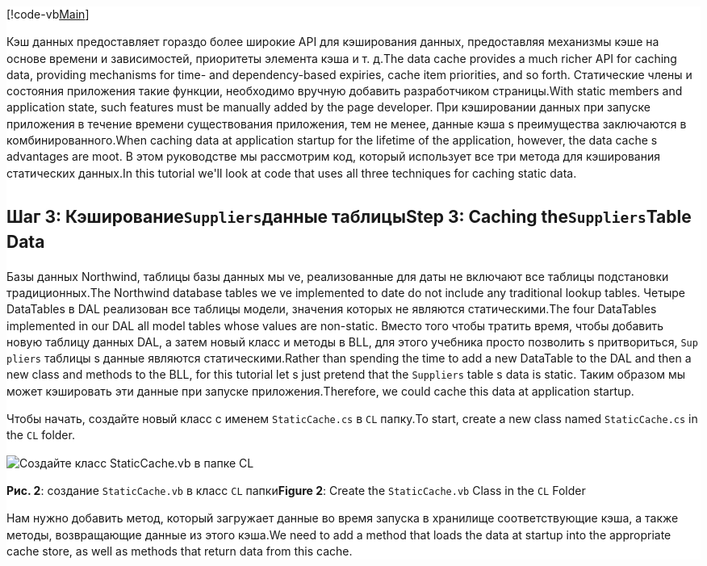 
[!code-vb[Main](caching-data-at-application-startup-vb/samples/sample2.vb)]

<span data-ttu-id="ca35b-165">Кэш данных предоставляет гораздо более широкие API для кэширования данных, предоставляя механизмы кэше на основе времени и зависимостей, приоритеты элемента кэша и т. д.</span><span class="sxs-lookup"><span data-stu-id="ca35b-165">The data cache provides a much richer API for caching data, providing mechanisms for time- and dependency-based expiries, cache item priorities, and so forth.</span></span> <span data-ttu-id="ca35b-166">Статические члены и состояния приложения такие функции, необходимо вручную добавить разработчиком страницы.</span><span class="sxs-lookup"><span data-stu-id="ca35b-166">With static members and application state, such features must be manually added by the page developer.</span></span> <span data-ttu-id="ca35b-167">При кэшировании данных при запуске приложения в течение времени существования приложения, тем не менее, данные кэша s преимущества заключаются в комбинированного.</span><span class="sxs-lookup"><span data-stu-id="ca35b-167">When caching data at application startup for the lifetime of the application, however, the data cache s advantages are moot.</span></span> <span data-ttu-id="ca35b-168">В этом руководстве мы рассмотрим код, который использует все три метода для кэширования статических данных.</span><span class="sxs-lookup"><span data-stu-id="ca35b-168">In this tutorial we'll look at code that uses all three techniques for caching static data.</span></span>

## <a name="step-3-caching-thesupplierstable-data"></a><span data-ttu-id="ca35b-169">Шаг 3: Кэширование`Suppliers`данные таблицы</span><span class="sxs-lookup"><span data-stu-id="ca35b-169">Step 3: Caching the`Suppliers`Table Data</span></span>

<span data-ttu-id="ca35b-170">Базы данных Northwind, таблицы базы данных мы ve, реализованные для даты не включают все таблицы подстановки традиционных.</span><span class="sxs-lookup"><span data-stu-id="ca35b-170">The Northwind database tables we ve implemented to date do not include any traditional lookup tables.</span></span> <span data-ttu-id="ca35b-171">Четыре DataTables в DAL реализован все таблицы модели, значения которых не являются статическими.</span><span class="sxs-lookup"><span data-stu-id="ca35b-171">The four DataTables implemented in our DAL all model tables whose values are non-static.</span></span> <span data-ttu-id="ca35b-172">Вместо того чтобы тратить время, чтобы добавить новую таблицу данных DAL, а затем новый класс и методы в BLL, для этого учебника просто позволить s притвориться, `Suppliers` таблицы s данные являются статическими.</span><span class="sxs-lookup"><span data-stu-id="ca35b-172">Rather than spending the time to add a new DataTable to the DAL and then a new class and methods to the BLL, for this tutorial let s just pretend that the `Suppliers` table s data is static.</span></span> <span data-ttu-id="ca35b-173">Таким образом мы может кэшировать эти данные при запуске приложения.</span><span class="sxs-lookup"><span data-stu-id="ca35b-173">Therefore, we could cache this data at application startup.</span></span>

<span data-ttu-id="ca35b-174">Чтобы начать, создайте новый класс с именем `StaticCache.cs` в `CL` папку.</span><span class="sxs-lookup"><span data-stu-id="ca35b-174">To start, create a new class named `StaticCache.cs` in the `CL` folder.</span></span>


![Создайте класс StaticCache.vb в папке CL](caching-data-at-application-startup-vb/_static/image2.png)

<span data-ttu-id="ca35b-176">**Рис. 2**: создание `StaticCache.vb` в класс `CL` папки</span><span class="sxs-lookup"><span data-stu-id="ca35b-176">**Figure 2**: Create the `StaticCache.vb` Class in the `CL` Folder</span></span>


<span data-ttu-id="ca35b-177">Нам нужно добавить метод, который загружает данные во время запуска в хранилище соответствующие кэша, а также методы, возвращающие данные из этого кэша.</span><span class="sxs-lookup"><span data-stu-id="ca35b-177">We need to add a method that loads the data at startup into the appropriate cache store, as well as methods that return data from this cache.</span></span>
